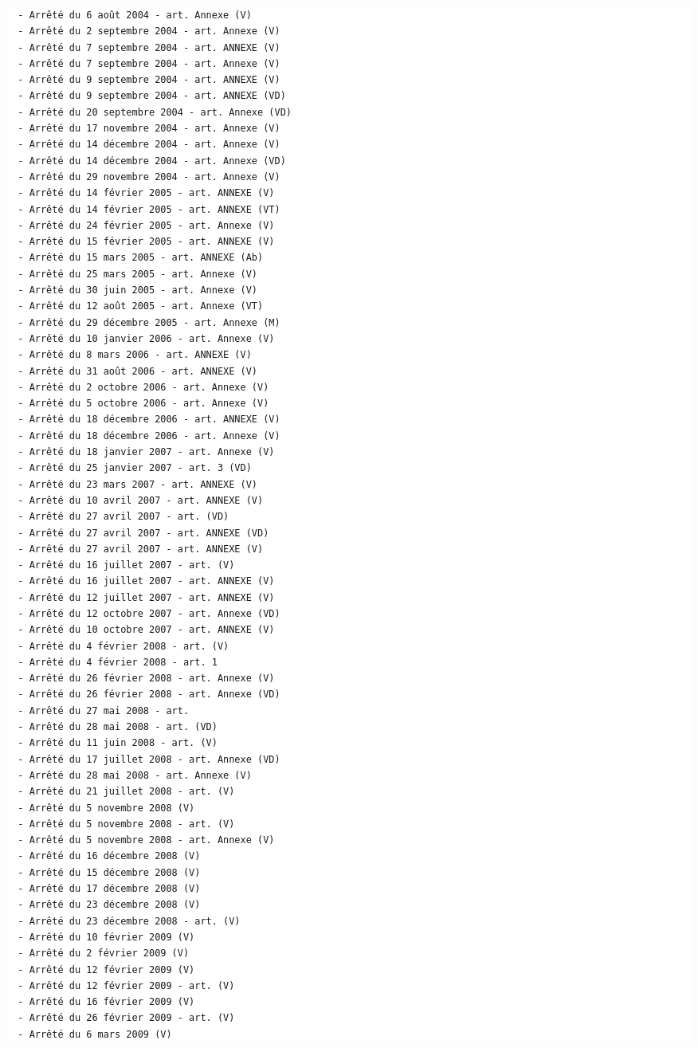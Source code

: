 	  - Arrêté du 6 août 2004 - art. Annexe (V)
	  - Arrêté du 2 septembre 2004 - art. Annexe (V)
	  - Arrêté du 7 septembre 2004 - art. ANNEXE (V)
	  - Arrêté du 7 septembre 2004 - art. Annexe (V)
	  - Arrêté du 9 septembre 2004 - art. ANNEXE (V)
	  - Arrêté du 9 septembre 2004 - art. ANNEXE (VD)
	  - Arrêté du 20 septembre 2004 - art. Annexe (VD)
	  - Arrêté du 17 novembre 2004 - art. Annexe (V)
	  - Arrêté du 14 décembre 2004 - art. Annexe (V)
	  - Arrêté du 14 décembre 2004 - art. Annexe (VD)
	  - Arrêté du 29 novembre 2004 - art. Annexe (V)
	  - Arrêté du 14 février 2005 - art. ANNEXE (V)
	  - Arrêté du 14 février 2005 - art. ANNEXE (VT)
	  - Arrêté du 24 février 2005 - art. Annexe (V)
	  - Arrêté du 15 février 2005 - art. ANNEXE (V)
	  - Arrêté du 15 mars 2005 - art. ANNEXE (Ab)
	  - Arrêté du 25 mars 2005 - art. Annexe (V)
	  - Arrêté du 30 juin 2005 - art. Annexe (V)
	  - Arrêté du 12 août 2005 - art. Annexe (VT)
	  - Arrêté du 29 décembre 2005 - art. Annexe (M)
	  - Arrêté du 10 janvier 2006 - art. Annexe (V)
	  - Arrêté du 8 mars 2006 - art. ANNEXE (V)
	  - Arrêté du 31 août 2006 - art. ANNEXE (V)
	  - Arrêté du 2 octobre 2006 - art. Annexe (V)
	  - Arrêté du 5 octobre 2006 - art. Annexe (V)
	  - Arrêté du 18 décembre 2006 - art. ANNEXE (V)
	  - Arrêté du 18 décembre 2006 - art. Annexe (V)
	  - Arrêté du 18 janvier 2007 - art. Annexe (V)
	  - Arrêté du 25 janvier 2007 - art. 3 (VD)
	  - Arrêté du 23 mars 2007 - art. ANNEXE (V)
	  - Arrêté du 10 avril 2007 - art. ANNEXE (V)
	  - Arrêté du 27 avril 2007 - art. (VD)
	  - Arrêté du 27 avril 2007 - art. ANNEXE (VD)
	  - Arrêté du 27 avril 2007 - art. ANNEXE (V)
	  - Arrêté du 16 juillet 2007 - art. (V)
	  - Arrêté du 16 juillet 2007 - art. ANNEXE (V)
	  - Arrêté du 12 juillet 2007 - art. ANNEXE (V)
	  - Arrêté du 12 octobre 2007 - art. Annexe (VD)
	  - Arrêté du 10 octobre 2007 - art. ANNEXE (V)
	  - Arrêté du 4 février 2008 - art. (V)
	  - Arrêté du 4 février 2008 - art. 1
	  - Arrêté du 26 février 2008 - art. Annexe (V)
	  - Arrêté du 26 février 2008 - art. Annexe (VD)
	  - Arrêté du 27 mai 2008 - art.
	  - Arrêté du 28 mai 2008 - art. (VD)
	  - Arrêté du 11 juin 2008 - art. (V)
	  - Arrêté du 17 juillet 2008 - art. Annexe (VD)
	  - Arrêté du 28 mai 2008 - art. Annexe (V)
	  - Arrêté du 21 juillet 2008 - art. (V)
	  - Arrêté du 5 novembre 2008 (V)
	  - Arrêté du 5 novembre 2008 - art. (V)
	  - Arrêté du 5 novembre 2008 - art. Annexe (V)
	  - Arrêté du 16 décembre 2008 (V)
	  - Arrêté du 15 décembre 2008 (V)
	  - Arrêté du 17 décembre 2008 (V)
	  - Arrêté du 23 décembre 2008 (V)
	  - Arrêté du 23 décembre 2008 - art. (V)
	  - Arrêté du 10 février 2009 (V)
	  - Arrêté du 2 février 2009 (V)
	  - Arrêté du 12 février 2009 (V)
	  - Arrêté du 12 février 2009 - art. (V)
	  - Arrêté du 16 février 2009 (V)
	  - Arrêté du 26 février 2009 - art. (V)
	  - Arrêté du 6 mars 2009 (V)